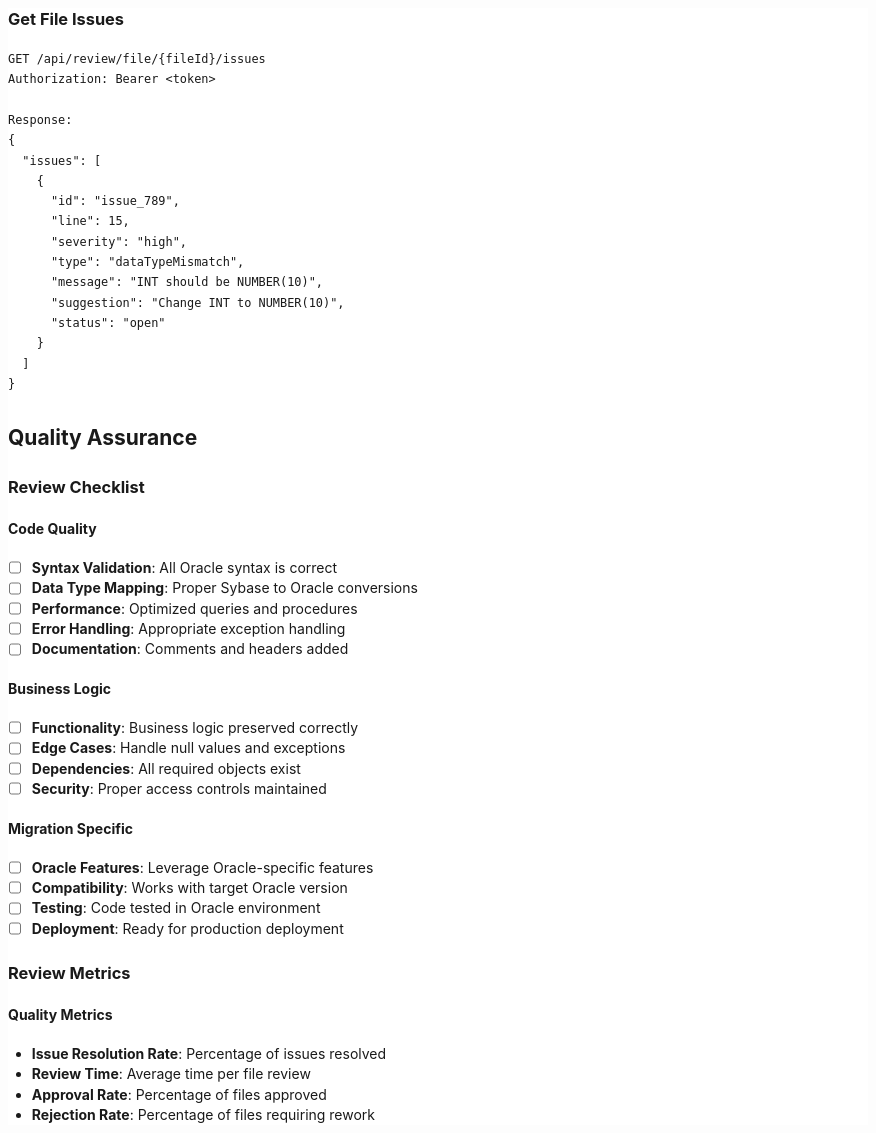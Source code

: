 ### Get File Issues
```http
GET /api/review/file/{fileId}/issues
Authorization: Bearer <token>

Response:
{
  "issues": [
    {
      "id": "issue_789",
      "line": 15,
      "severity": "high",
      "type": "dataTypeMismatch",
      "message": "INT should be NUMBER(10)",
      "suggestion": "Change INT to NUMBER(10)",
      "status": "open"
    }
  ]
}
```

## Quality Assurance

### Review Checklist

#### Code Quality
- [ ] **Syntax Validation**: All Oracle syntax is correct
- [ ] **Data Type Mapping**: Proper Sybase to Oracle conversions
- [ ] **Performance**: Optimized queries and procedures
- [ ] **Error Handling**: Appropriate exception handling
- [ ] **Documentation**: Comments and headers added

#### Business Logic
- [ ] **Functionality**: Business logic preserved correctly
- [ ] **Edge Cases**: Handle null values and exceptions
- [ ] **Dependencies**: All required objects exist
- [ ] **Security**: Proper access controls maintained

#### Migration Specific
- [ ] **Oracle Features**: Leverage Oracle-specific features
- [ ] **Compatibility**: Works with target Oracle version
- [ ] **Testing**: Code tested in Oracle environment
- [ ] **Deployment**: Ready for production deployment

### Review Metrics

#### Quality Metrics
- **Issue Resolution Rate**: Percentage of issues resolved
- **Review Time**: Average time per file review
- **Approval Rate**: Percentage of files approved
- **Rejection Rate**: Percentage of files requiring rework
